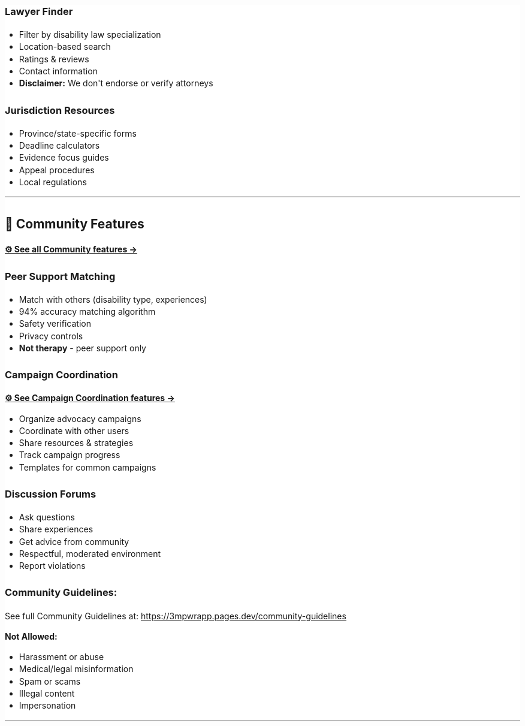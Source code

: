 ### **Lawyer Finder**
- Filter by disability law specialization
- Location-based search
- Ratings & reviews
- Contact information
- **Disclaimer:** We don't endorse or verify attorneys

### **Jurisdiction Resources**
- Province/state-specific forms
- Deadline calculators
- Evidence focus guides
- Appeal procedures
- Local regulations

---

## 🤝 **Community Features**
**[⚙️ See all Community features →](/features#community---connect--support)**

### **Peer Support Matching**
- Match with others (disability type, experiences)
- 94% accuracy matching algorithm
- Safety verification
- Privacy controls
- **Not therapy** - peer support only

### **Campaign Coordination**
**[⚙️ See Campaign Coordination features →](/features#campaign-coordination---organize-for-change)**

- Organize advocacy campaigns
- Coordinate with other users
- Share resources & strategies
- Track campaign progress
- Templates for common campaigns

### **Discussion Forums**
- Ask questions
- Share experiences
- Get advice from community
- Respectful, moderated environment
- Report violations

### **Community Guidelines:**
See full Community Guidelines at: https://3mpwrapp.pages.dev/community-guidelines

**Not Allowed:**
- Harassment or abuse
- Medical/legal misinformation
- Spam or scams
- Illegal content
- Impersonation

---